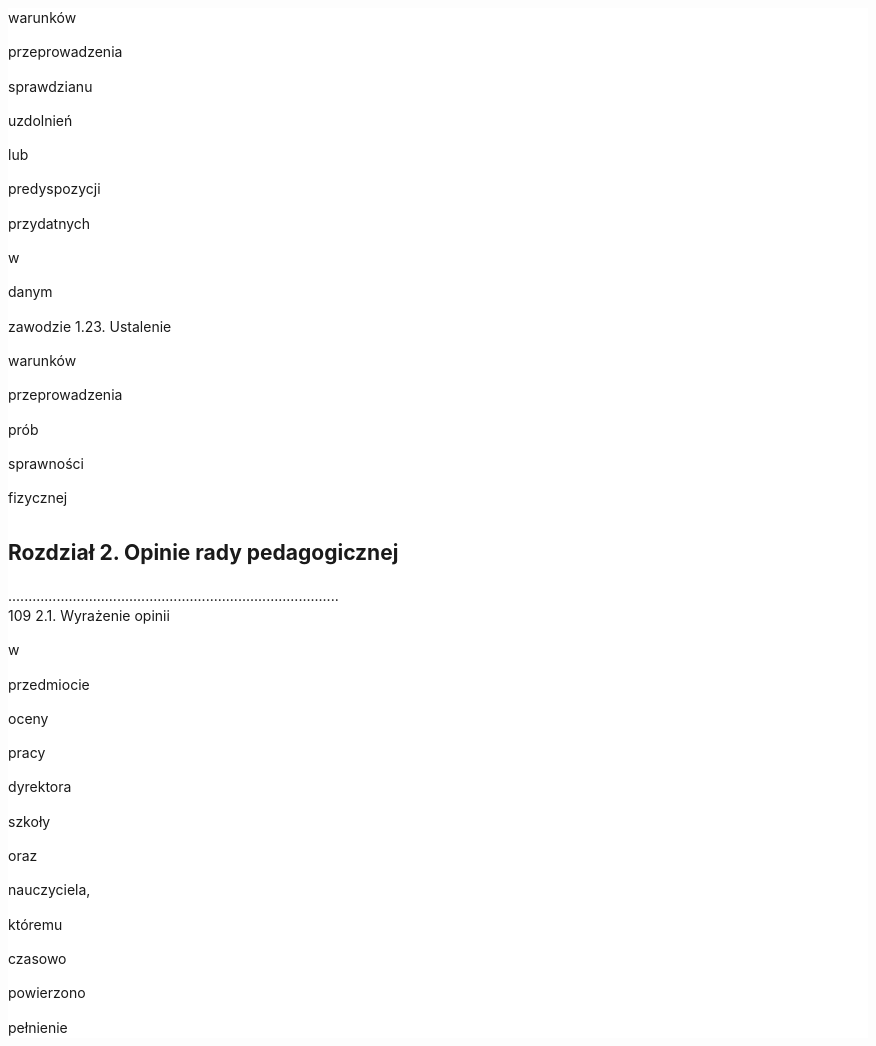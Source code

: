warunków
 
przeprowadzenia
 
sprawdzianu
 
uzdolnień  
 
lub
 
predyspozycji
 
przydatnych
 
w
 
danym
 
zawodzie
1.23. Ustalenie
 
warunków
 
przeprowadzenia
 
prób
 
sprawności
 
fizycznej


## Rozdział 2. Opinie rady pedagogicznej

..................................................................................  
109
2.1.	 Wyrażenie
	opinii
	
w
	
przedmiocie
	
oceny
	
pracy
	
dyrektora
	
szkoły
	
 
oraz
	
nauczyciela,
	
któremu
	
czasowo
	
powierzono
	
pełnienie
	